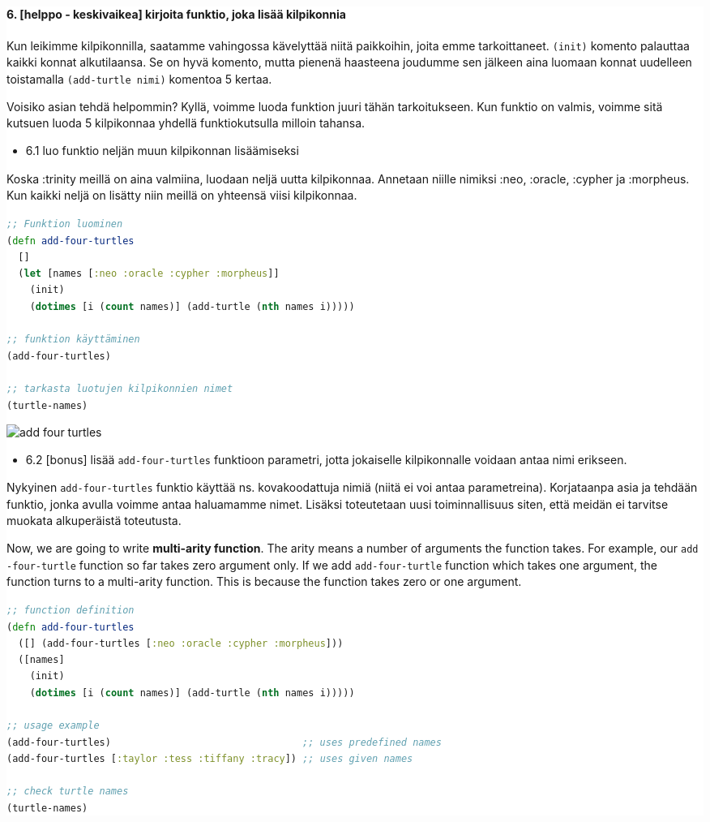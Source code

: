 
#### 6. [helppo - keskivaikea] kirjoita funktio, joka lisää kilpikonnia

Kun leikimme kilpikonnilla, saatamme vahingossa kävelyttää niitä paikkoihin, joita emme tarkoittaneet.
`(init)` komento palauttaa kaikki konnat alkutilaansa.
Se on hyvä komento, mutta pienenä haasteena joudumme sen jälkeen aina luomaan konnat uudelleen
toistamalla `(add-turtle nimi)` komentoa 5 kertaa.

Voisiko asian tehdä helpommin?
Kyllä, voimme luoda funktion juuri tähän tarkoitukseen.
Kun funktio on valmis, voimme sitä kutsuen luoda 5 kilpikonnaa yhdellä funktiokutsulla milloin tahansa.

- 6.1 luo funktio neljän muun kilpikonnan lisäämiseksi

Koska :trinity meillä on aina valmiina, luodaan neljä uutta kilpikonnaa.
Annetaan niille nimiksi :neo, :oracle, :cypher ja :morpheus.
Kun kaikki neljä on lisätty niin meillä on yhteensä viisi kilpikonnaa.

```clojure
;; Funktion luominen
(defn add-four-turtles
  []
  (let [names [:neo :oracle :cypher :morpheus]]
    (init)
    (dotimes [i (count names)] (add-turtle (nth names i)))))

;; funktion käyttäminen
(add-four-turtles)

;; tarkasta luotujen kilpikonnien nimet
(turtle-names)
```

![add four turtles](img/add-four-turtles.png)

- 6.2 [bonus] lisää `add-four-turtles` funktioon parametri, jotta jokaiselle kilpikonnalle voidaan antaa nimi erikseen.

Nykyinen `add-four-turtles` funktio käyttää ns. kovakoodattuja nimiä (niitä ei voi antaa parametreina).
Korjataanpa asia ja tehdään funktio, jonka avulla voimme antaa haluamamme nimet.
Lisäksi toteutetaan uusi toiminnallisuus siten, että meidän ei tarvitse muokata alkuperäistä toteutusta.

Now, we are going to write **multi-arity function**. The arity means a
number of arguments the function takes. For example, our
`add-four-turtle` function so far takes zero argument only. If we add
`add-four-turtle` function which takes one argument, the function
turns to a multi-arity function. This is because the function takes
zero or one argument.


```clojure
;; function definition
(defn add-four-turtles
  ([] (add-four-turtles [:neo :oracle :cypher :morpheus]))
  ([names]
    (init)
    (dotimes [i (count names)] (add-turtle (nth names i)))))

;; usage example
(add-four-turtles)                                 ;; uses predefined names
(add-four-turtles [:taylor :tess :tiffany :tracy]) ;; uses given names

;; check turtle names
(turtle-names)
```
